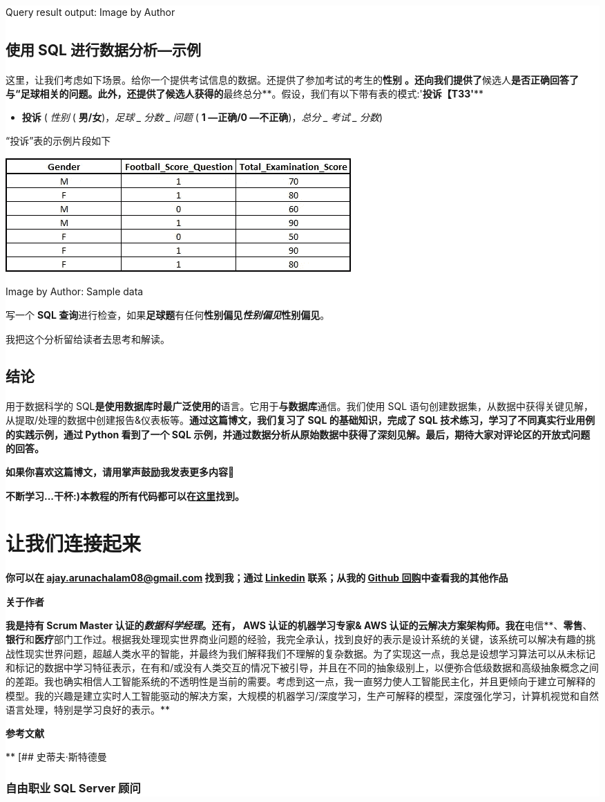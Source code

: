 Query result output: Image by Author

## 使用 SQL 进行数据分析—示例

这里，让我们考虑如下场景。给你一个提供考试信息的数据。还提供了参加考试的考生的**性别** **。还向我们提供了**候选人**是否正确回答了与“**足球**相关的问题。此外，还提供了候选人获得的**最终总分**。假设，我们有以下带有表的模式:'**投诉【T33'****

*   **投诉** ( *性别* ( **男/女**)，*足球 _ 分数 _ 问题* ( **1 —正确/0 —不正确**)，*总分 _ 考试 _ 分数*)

“投诉”表的示例片段如下

![](img/27f797713e1593c432521ea05d6e1c55.png)

Image by Author: Sample data

写一个 **SQL 查询**进行检查，如果**足球题**有任何**性别偏见*性别偏见*性别偏见**。

我把这个分析留给读者去思考和解读。

## 结论

用于数据科学的 SQL**是使用数据库时最广泛使用的**语言。它用于**与数据库**通信。我们使用 SQL 语句创建数据集，从数据中获得关键见解，从提取/处理的数据中创建报告&仪表板等。**通过这篇博文，我们复习了 SQL 的基础知识，完成了 SQL 技术练习，学习了不同真实行业用例的实践示例，通过 Python 看到了一个 SQL 示例，并通过数据分析从原始数据中获得了深刻见解。**最后，期待大家对评论区的开放式问题的回答。****

**如果你喜欢这篇博文，请用掌声鼓励我发表更多内容👏**

**不断学习...干杯:)本教程的所有代码都可以在[这里](https://github.com/ajayarunachalam/SQL_TUTORIAL)找到。**

# **让我们连接起来**

**你可以在 ajay.arunachalam08@gmail.com 找到我；通过 [Linkedin](https://www.linkedin.com/in/ajay-arunachalam-4744581a/) 联系；从我的 [Github 回购](https://github.com/ajayarunachalam)中查看我的其他作品**

****关于作者****

**我是持有 **Scrum Master 认证**的*数据科学经理*。还有， **AWS 认证的机器学习专家& AWS 认证的云解决方案架构师**。我在**电信**、**零售**、**银行**和**医疗**部门工作过。根据我处理现实世界商业问题的经验，我完全承认，找到良好的表示是设计系统的关键，该系统可以解决有趣的挑战性现实世界问题，超越人类水平的智能，并最终为我们解释我们不理解的复杂数据。为了实现这一点，我总是设想学习算法可以从未标记和标记的数据中学习特征表示，在有和/或没有人类交互的情况下被引导，并且在不同的抽象级别上，以便弥合低级数据和高级抽象概念之间的差距。我也确实相信人工智能系统的不透明性是当前的需要。考虑到这一点，我一直努力使人工智能民主化，并且更倾向于建立可解释的模型。我的兴趣是建立实时人工智能驱动的解决方案，大规模的机器学习/深度学习，生产可解释的模型，深度强化学习，计算机视觉和自然语言处理，特别是学习良好的表示。**

****参考文献****

**[](https://stevestedman.com/) [## 史蒂夫·斯特德曼

### 自由职业 SQL Server 顾问
